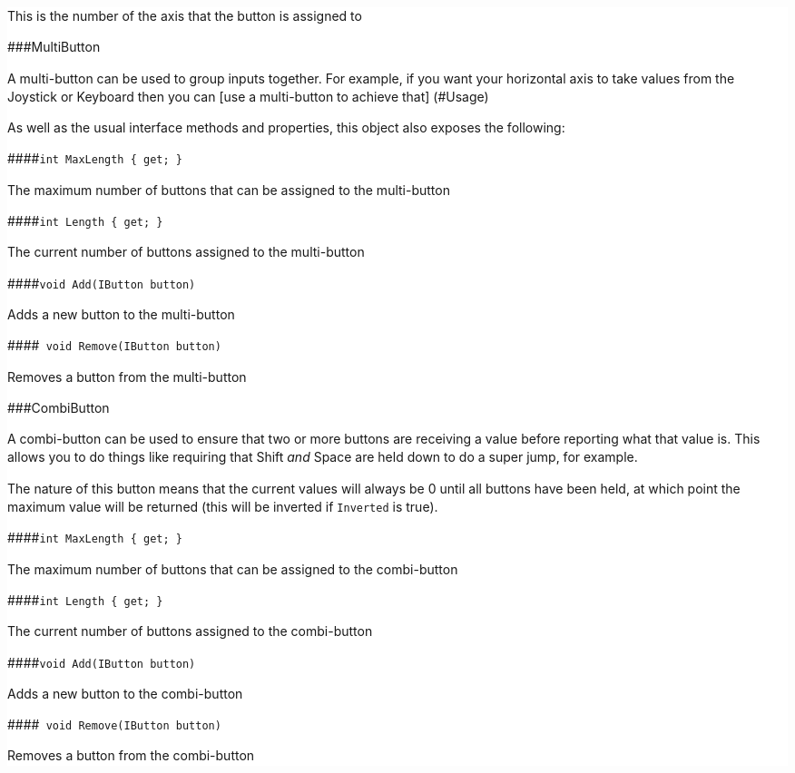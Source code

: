This is the number of the axis that the button is assigned to

###MultiButton

A multi-button can be used to group inputs together. For example, if you want your horizontal axis to take values from
the Joystick or Keyboard then you can [use a multi-button to achieve that] (#Usage)

As well as the usual interface methods and properties, this object also exposes the following:

####`int MaxLength { get; }`

The maximum number of buttons that can be assigned to the multi-button

####`int Length { get; }`

The current number of buttons assigned to the multi-button

####`void Add(IButton button)`

Adds a new button to the multi-button

####` void Remove(IButton button)`

Removes a button from the multi-button

###CombiButton

A combi-button can be used to ensure that two or more buttons are receiving a value before reporting what that value is.
This allows you to do things like requiring that Shift *and* Space are held down to do a super jump, for example.

The nature of this button means that the current values will always be 0 until all buttons have been held, at which point
the maximum value will be returned (this will be inverted if `Inverted` is true).

####`int MaxLength { get; }`

The maximum number of buttons that can be assigned to the combi-button

####`int Length { get; }`

The current number of buttons assigned to the combi-button

####`void Add(IButton button)`

Adds a new button to the combi-button

####` void Remove(IButton button)`

Removes a button from the combi-button
